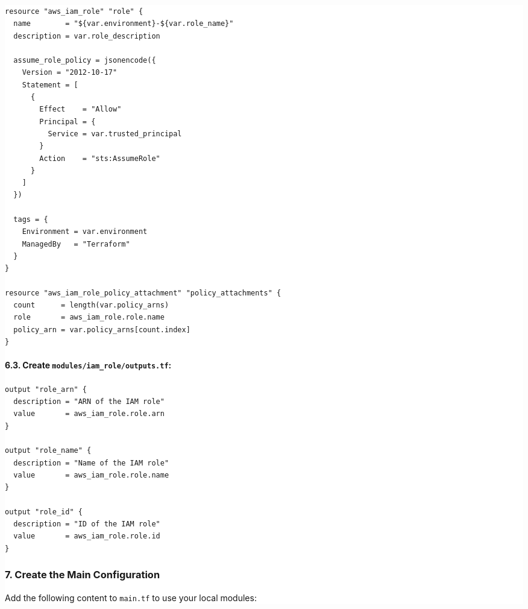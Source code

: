 ```hcl
resource "aws_iam_role" "role" {
  name        = "${var.environment}-${var.role_name}"
  description = var.role_description
  
  assume_role_policy = jsonencode({
    Version = "2012-10-17"
    Statement = [
      {
        Effect    = "Allow"
        Principal = {
          Service = var.trusted_principal
        }
        Action    = "sts:AssumeRole"
      }
    ]
  })

  tags = {
    Environment = var.environment
    ManagedBy   = "Terraform"
  }
}

resource "aws_iam_role_policy_attachment" "policy_attachments" {
  count      = length(var.policy_arns)
  role       = aws_iam_role.role.name
  policy_arn = var.policy_arns[count.index]
}
```

#### 6.3. Create `modules/iam_role/outputs.tf`:

```hcl
output "role_arn" {
  description = "ARN of the IAM role"
  value       = aws_iam_role.role.arn
}

output "role_name" {
  description = "Name of the IAM role"
  value       = aws_iam_role.role.name
}

output "role_id" {
  description = "ID of the IAM role"
  value       = aws_iam_role.role.id
}
```

### 7. Create the Main Configuration

Add the following content to `main.tf` to use your local modules:

